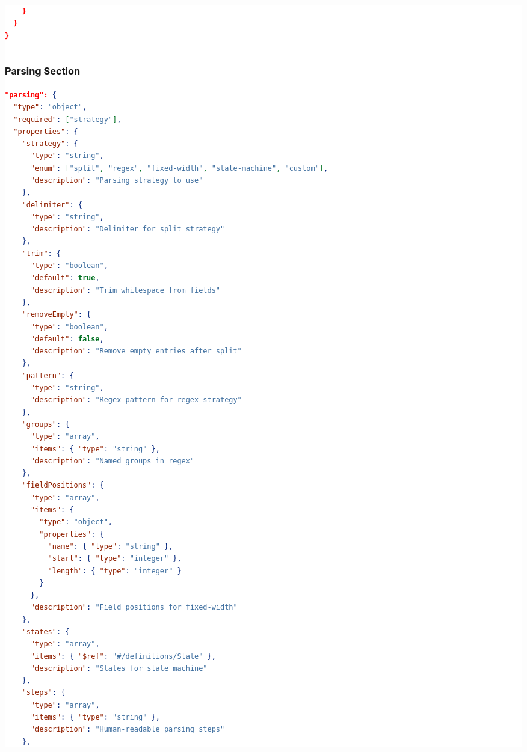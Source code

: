 ```json
    }
  }
}
```

---

### Parsing Section

```json
"parsing": {
  "type": "object",
  "required": ["strategy"],
  "properties": {
    "strategy": {
      "type": "string",
      "enum": ["split", "regex", "fixed-width", "state-machine", "custom"],
      "description": "Parsing strategy to use"
    },
    "delimiter": {
      "type": "string",
      "description": "Delimiter for split strategy"
    },
    "trim": {
      "type": "boolean",
      "default": true,
      "description": "Trim whitespace from fields"
    },
    "removeEmpty": {
      "type": "boolean",
      "default": false,
      "description": "Remove empty entries after split"
    },
    "pattern": {
      "type": "string",
      "description": "Regex pattern for regex strategy"
    },
    "groups": {
      "type": "array",
      "items": { "type": "string" },
      "description": "Named groups in regex"
    },
    "fieldPositions": {
      "type": "array",
      "items": {
        "type": "object",
        "properties": {
          "name": { "type": "string" },
          "start": { "type": "integer" },
          "length": { "type": "integer" }
        }
      },
      "description": "Field positions for fixed-width"
    },
    "states": {
      "type": "array",
      "items": { "$ref": "#/definitions/State" },
      "description": "States for state machine"
    },
    "steps": {
      "type": "array",
      "items": { "type": "string" },
      "description": "Human-readable parsing steps"
    },
```